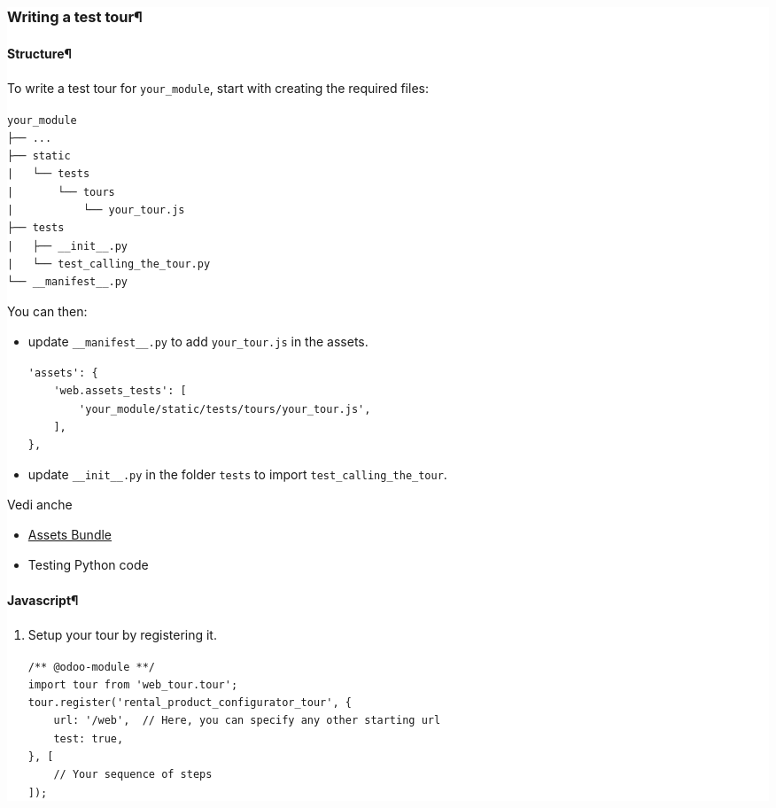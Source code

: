 ### Writing a test tour¶

#### Structure¶

To write a test tour for `your_module`, start with creating the required files:
    
    
    your_module
    ├── ...
    ├── static
    |   └── tests
    |       └── tours
    |           └── your_tour.js
    ├── tests
    |   ├── __init__.py
    |   └── test_calling_the_tour.py
    └── __manifest__.py
    

You can then:

  * update `__manifest__.py` to add `your_tour.js` in the assets.
        
        'assets': {
            'web.assets_tests': [
                'your_module/static/tests/tours/your_tour.js',
            ],
        },
        

  * update `__init__.py` in the folder `tests` to import `test_calling_the_tour`.




Vedi anche

  * [Assets Bundle](../frontend/assets.html#reference-assets-bundle)

  * Testing Python code




#### Javascript¶

  1. Setup your tour by registering it.
         
         /** @odoo-module **/
         import tour from 'web_tour.tour';
         tour.register('rental_product_configurator_tour', {
             url: '/web',  // Here, you can specify any other starting url
             test: true,
         }, [
             // Your sequence of steps
         ]);
         